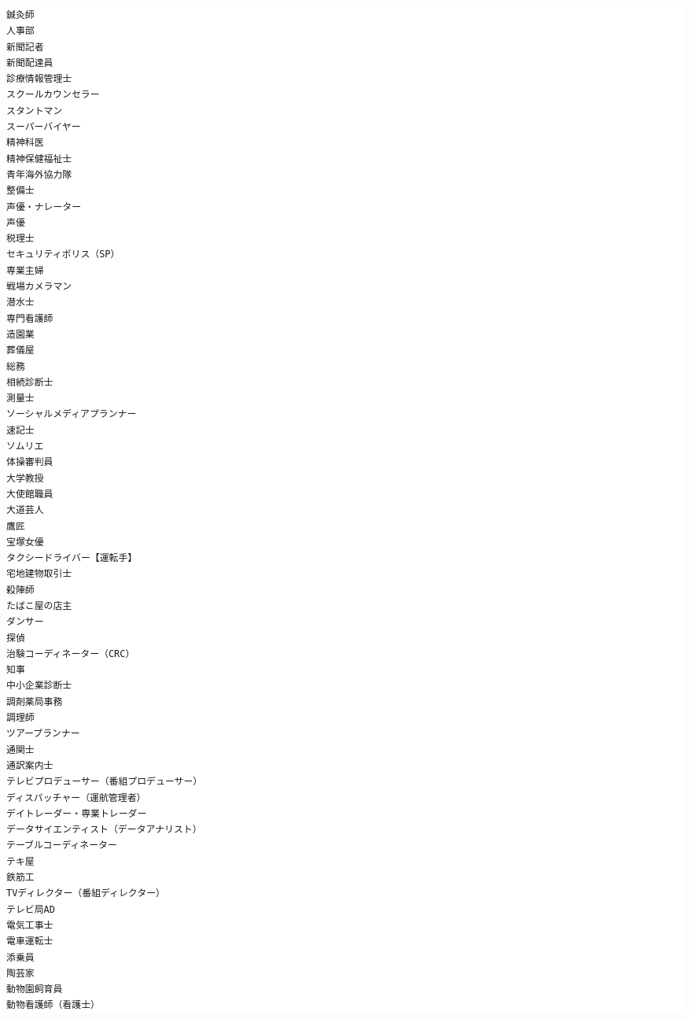 ```
鍼灸師
人事部
新聞記者
新聞配達員
診療情報管理士
スクールカウンセラー
スタントマン
スーパーバイヤー
精神科医
精神保健福祉士
青年海外協力隊
整備士
声優・ナレーター
声優
税理士
セキュリティポリス（SP）
専業主婦
戦場カメラマン
潜水士
専門看護師
造園業
葬儀屋
総務
相続診断士
測量士
ソーシャルメディアプランナー
速記士
ソムリエ
体操審判員
大学教授
大使館職員
大道芸人
鷹匠
宝塚女優
タクシードライバー【運転手】
宅地建物取引士
殺陣師
たばこ屋の店主
ダンサー
探偵
治験コーディネーター（CRC）
知事
中小企業診断士
調剤薬局事務
調理師
ツアープランナー
通関士
通訳案内士
テレビプロデューサー（番組プロデューサー）
ディスパッチャー（運航管理者）
デイトレーダー・専業トレーダー
データサイエンティスト（データアナリスト）
テーブルコーディネーター
テキ屋
鉄筋工
TVディレクター（番組ディレクター）
テレビ局AD
電気工事士
電車運転士
添乗員
陶芸家
動物園飼育員
動物看護師（看護士）
```